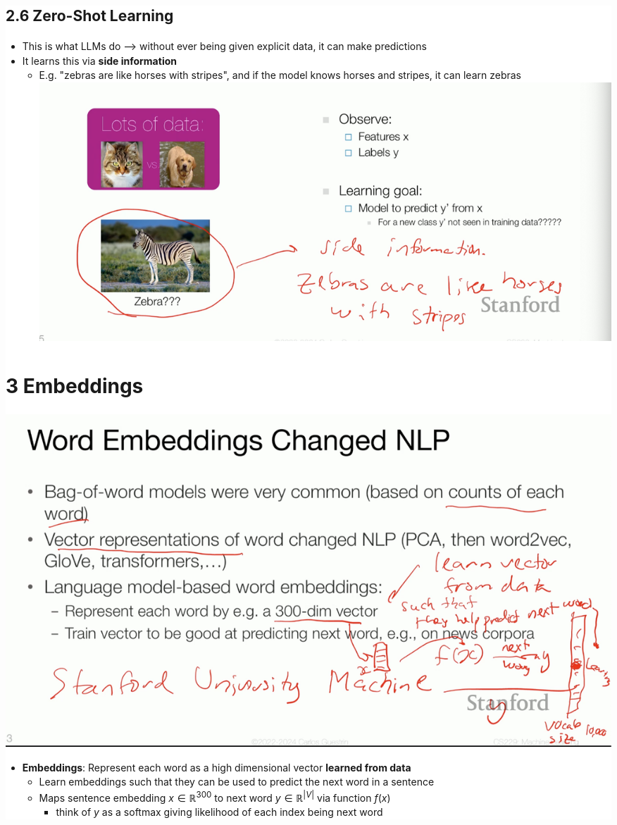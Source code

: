 ## 2.6 Zero-Shot Learning
* This is what LLMs do ⟶ without ever being given explicit data, it can make predictions
* It learns this via **side information**
	* E.g. "zebras are like horses with stripes", and if the model knows horses and stripes, it can learn zebras
![Pasted image 20241129224524](../../attachments/Pasted%20image%2020241129224524.png)

# 3 Embeddings
![Pasted image 20241129224840](../../attachments/Pasted%20image%2020241129224840.png)
* **Embeddings**: Represent each word as a high dimensional vector **learned from data**
	* Learn embeddings such that they can be used to predict the next word in a sentence
	* Maps sentence embedding $x \in \mathbb{R}^{300}$ to next word $y \in \mathbb{R}^{|V|}$ via function $f(x)$
		* think of $y$ as a softmax giving likelihood of each index being next word
